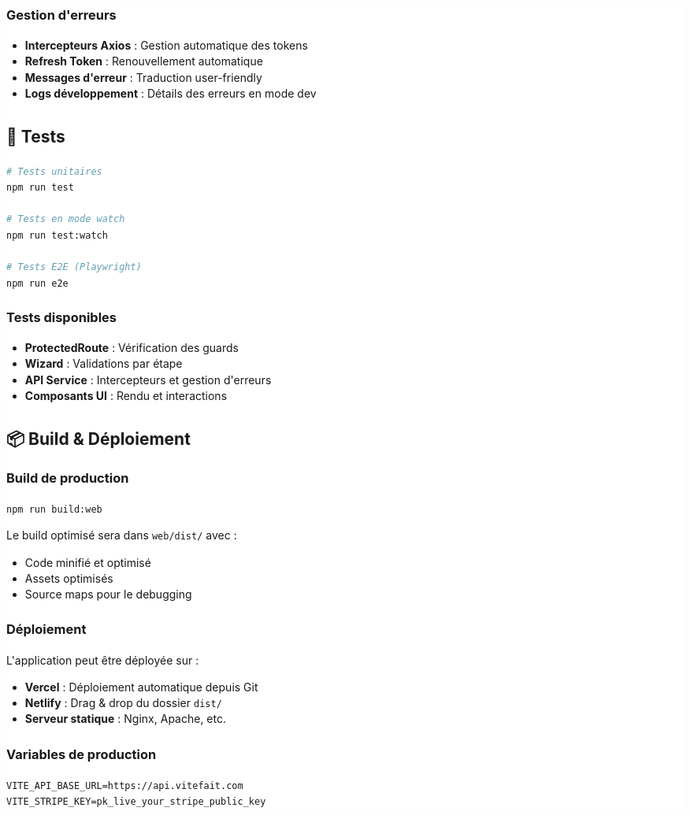 ### Gestion d'erreurs

- **Intercepteurs Axios** : Gestion automatique des tokens
- **Refresh Token** : Renouvellement automatique
- **Messages d'erreur** : Traduction user-friendly
- **Logs développement** : Détails des erreurs en mode dev

## 🧪 Tests

```bash
# Tests unitaires
npm run test

# Tests en mode watch
npm run test:watch

# Tests E2E (Playwright)
npm run e2e
```

### Tests disponibles

- **ProtectedRoute** : Vérification des guards
- **Wizard** : Validations par étape
- **API Service** : Intercepteurs et gestion d'erreurs
- **Composants UI** : Rendu et interactions

## 📦 Build & Déploiement

### Build de production

```bash
npm run build:web
```

Le build optimisé sera dans `web/dist/` avec :
- Code minifié et optimisé
- Assets optimisés
- Source maps pour le debugging

### Déploiement

L'application peut être déployée sur :
- **Vercel** : Déploiement automatique depuis Git
- **Netlify** : Drag & drop du dossier `dist/`
- **Serveur statique** : Nginx, Apache, etc.

### Variables de production

```env
VITE_API_BASE_URL=https://api.vitefait.com
VITE_STRIPE_KEY=pk_live_your_stripe_public_key
```
